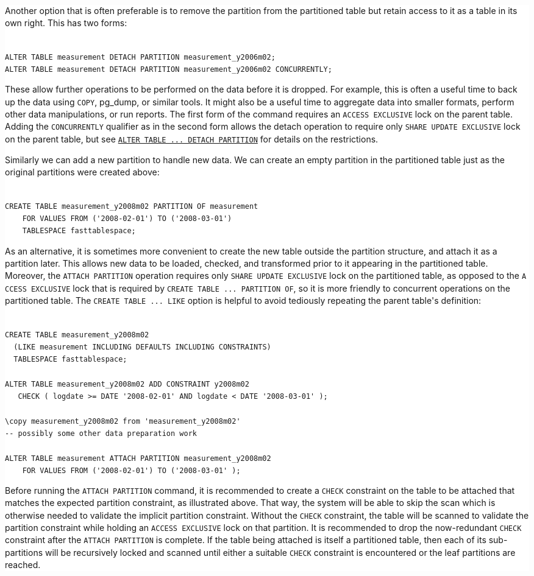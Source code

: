 Another option that is often preferable is to remove the partition from the partitioned table but retain access to it as a table in its own right. This has two forms:

```

ALTER TABLE measurement DETACH PARTITION measurement_y2006m02;
ALTER TABLE measurement DETACH PARTITION measurement_y2006m02 CONCURRENTLY;
```

These allow further operations to be performed on the data before it is dropped. For example, this is often a useful time to back up the data using `COPY`, pg\_dump, or similar tools. It might also be a useful time to aggregate data into smaller formats, perform other data manipulations, or run reports. The first form of the command requires an `ACCESS EXCLUSIVE` lock on the parent table. Adding the `CONCURRENTLY` qualifier as in the second form allows the detach operation to require only `SHARE UPDATE EXCLUSIVE` lock on the parent table, but see [`ALTER TABLE ... DETACH PARTITION`](sql-altertable.html#SQL-ALTERTABLE-DETACH-PARTITION) for details on the restrictions.

Similarly we can add a new partition to handle new data. We can create an empty partition in the partitioned table just as the original partitions were created above:

```

CREATE TABLE measurement_y2008m02 PARTITION OF measurement
    FOR VALUES FROM ('2008-02-01') TO ('2008-03-01')
    TABLESPACE fasttablespace;
```

As an alternative, it is sometimes more convenient to create the new table outside the partition structure, and attach it as a partition later. This allows new data to be loaded, checked, and transformed prior to it appearing in the partitioned table. Moreover, the `ATTACH PARTITION` operation requires only `SHARE UPDATE EXCLUSIVE` lock on the partitioned table, as opposed to the `ACCESS EXCLUSIVE` lock that is required by `CREATE TABLE ... PARTITION OF`, so it is more friendly to concurrent operations on the partitioned table. The `CREATE TABLE ... LIKE` option is helpful to avoid tediously repeating the parent table's definition:

```

CREATE TABLE measurement_y2008m02
  (LIKE measurement INCLUDING DEFAULTS INCLUDING CONSTRAINTS)
  TABLESPACE fasttablespace;

ALTER TABLE measurement_y2008m02 ADD CONSTRAINT y2008m02
   CHECK ( logdate >= DATE '2008-02-01' AND logdate < DATE '2008-03-01' );

\copy measurement_y2008m02 from 'measurement_y2008m02'
-- possibly some other data preparation work

ALTER TABLE measurement ATTACH PARTITION measurement_y2008m02
    FOR VALUES FROM ('2008-02-01') TO ('2008-03-01' );
```

Before running the `ATTACH PARTITION` command, it is recommended to create a `CHECK` constraint on the table to be attached that matches the expected partition constraint, as illustrated above. That way, the system will be able to skip the scan which is otherwise needed to validate the implicit partition constraint. Without the `CHECK` constraint, the table will be scanned to validate the partition constraint while holding an `ACCESS EXCLUSIVE` lock on that partition. It is recommended to drop the now-redundant `CHECK` constraint after the `ATTACH PARTITION` is complete. If the table being attached is itself a partitioned table, then each of its sub-partitions will be recursively locked and scanned until either a suitable `CHECK` constraint is encountered or the leaf partitions are reached.
